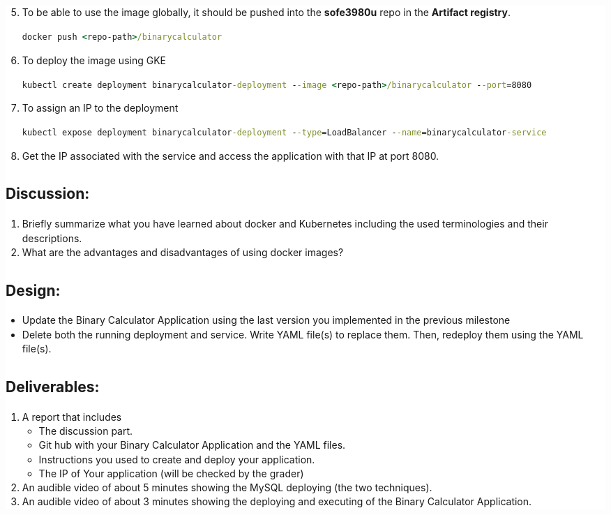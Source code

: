 5. To be able to use the image globally, it should be pushed into the **sofe3980u** repo in the **Artifact registry**.
      ```cmd
      docker push <repo-path>/binarycalculator
      ```
      
6. To deploy the image using GKE
   ```cmd
   kubectl create deployment binarycalculator-deployment --image <repo-path>/binarycalculator --port=8080 
   ```

7. To assign an IP to the deployment
   ```cmd
   kubectl expose deployment binarycalculator-deployment --type=LoadBalancer --name=binarycalculator-service 
   ```
   
8. Get the IP associated with the service and access the application with that IP at port 8080.

## Discussion:
1. Briefly summarize what you have learned about docker and Kubernetes including the used terminologies and their descriptions. 
2. What are the advantages and disadvantages of using docker images?

## Design:
* Update the Binary Calculator Application using the last version you implemented in the previous milestone
* Delete both the running deployment and service. Write YAML file(s) to replace them. Then, redeploy them using the YAML file(s).

## Deliverables:

1. A report that includes
   * The discussion part.
   * Git hub with your Binary Calculator Application and the YAML files.
   * Instructions you used to create and deploy your application.
   * The IP of Your application (will be checked by the grader)
2. An audible video of about 5 minutes showing the MySQL deploying (the two techniques).  
3. An audible video of about 3 minutes showing the deploying and executing of the Binary Calculator Application.
